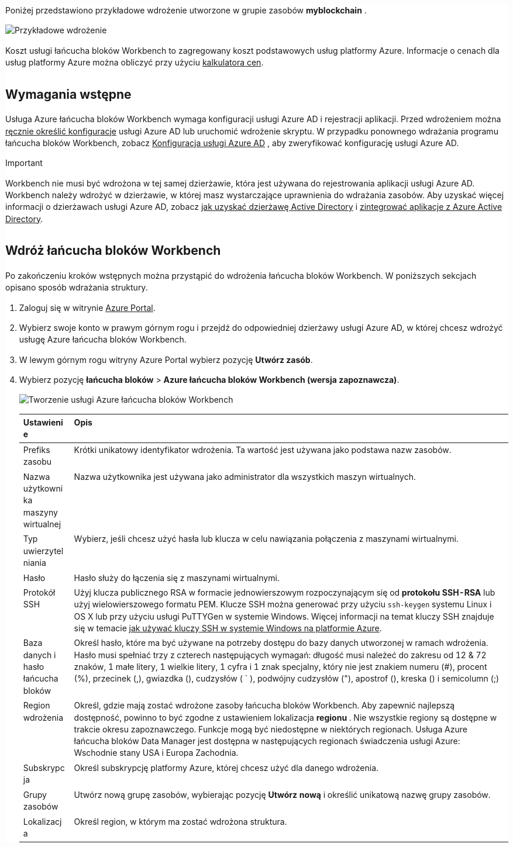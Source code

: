 Poniżej przedstawiono przykładowe wdrożenie utworzone w grupie zasobów **myblockchain** .

![Przykładowe wdrożenie](media/deploy/example-deployment.png)

Koszt usługi łańcucha bloków Workbench to zagregowany koszt podstawowych usług platformy Azure. Informacje o cenach dla usług platformy Azure można obliczyć przy użyciu [kalkulatora cen](https://azure.microsoft.com/pricing/calculator/).

## <a name="prerequisites"></a>Wymagania wstępne

Usługa Azure łańcucha bloków Workbench wymaga konfiguracji usługi Azure AD i rejestracji aplikacji. Przed wdrożeniem można [ręcznie określić konfiguracje](#azure-ad-configuration) usługi Azure AD lub uruchomić wdrożenie skryptu. W przypadku ponownego wdrażania programu łańcucha bloków Workbench, zobacz [Konfiguracja usługi Azure AD](#azure-ad-configuration) , aby zweryfikować konfigurację usługi Azure AD.

> [!IMPORTANT]
> Workbench nie musi być wdrożona w tej samej dzierżawie, która jest używana do rejestrowania aplikacji usługi Azure AD. Workbench należy wdrożyć w dzierżawie, w której masz wystarczające uprawnienia do wdrażania zasobów. Aby uzyskać więcej informacji o dzierżawach usługi Azure AD, zobacz [jak uzyskać dzierżawę Active Directory](../../active-directory/develop/quickstart-create-new-tenant.md) i [zintegrować aplikacje z Azure Active Directory](../../active-directory/develop/quickstart-register-app.md).

## <a name="deploy-blockchain-workbench"></a>Wdróż łańcucha bloków Workbench

Po zakończeniu kroków wstępnych można przystąpić do wdrożenia łańcucha bloków Workbench. W poniższych sekcjach opisano sposób wdrażania struktury.

1. Zaloguj się w witrynie [Azure Portal](https://portal.azure.com).
1. Wybierz swoje konto w prawym górnym rogu i przejdź do odpowiedniej dzierżawy usługi Azure AD, w której chcesz wdrożyć usługę Azure łańcucha bloków Workbench.
1. W lewym górnym rogu witryny Azure Portal wybierz pozycję **Utwórz zasób**.
1. Wybierz pozycję **łańcucha bloków**  >  **Azure łańcucha bloków Workbench (wersja zapoznawcza)**.

    ![Tworzenie usługi Azure łańcucha bloków Workbench](media/deploy/blockchain-workbench-settings-basic.png)

    | Ustawienie | Opis  |
    |---------|--------------|
    | Prefiks zasobu | Krótki unikatowy identyfikator wdrożenia. Ta wartość jest używana jako podstawa nazw zasobów. |
    | Nazwa użytkownika maszyny wirtualnej | Nazwa użytkownika jest używana jako administrator dla wszystkich maszyn wirtualnych. |
    | Typ uwierzytelniania | Wybierz, jeśli chcesz użyć hasła lub klucza w celu nawiązania połączenia z maszynami wirtualnymi. |
    | Hasło | Hasło służy do łączenia się z maszynami wirtualnymi. |
    | Protokół SSH | Użyj klucza publicznego RSA w formacie jednowierszowym rozpoczynającym się od **protokołu SSH-RSA** lub użyj wielowierszowego formatu PEM. Klucze SSH można generować przy użyciu `ssh-keygen` systemu Linux i OS X lub przy użyciu usługi PuTTYGen w systemie Windows. Więcej informacji na temat kluczy SSH znajduje się w temacie [jak używać kluczy SSH w systemie Windows na platformie Azure](../../virtual-machines/linux/ssh-from-windows.md). |
    | Baza danych i hasło łańcucha bloków | Określ hasło, które ma być używane na potrzeby dostępu do bazy danych utworzonej w ramach wdrożenia. Hasło musi spełniać trzy z czterech następujących wymagań: długość musi należeć do zakresu od 12 & 72 znaków, 1 małe litery, 1 wielkie litery, 1 cyfra i 1 znak specjalny, który nie jest znakiem numeru (#), procent (%), przecinek (,), gwiazdka (), cudzysłów ( \` ), podwójny cudzysłów ("), apostrof (), kreska () i semicolumn (;) |
    | Region wdrożenia | Określ, gdzie mają zostać wdrożone zasoby łańcucha bloków Workbench. Aby zapewnić najlepszą dostępność, powinno to być zgodne z ustawieniem lokalizacja **regionu** . Nie wszystkie regiony są dostępne w trakcie okresu zapoznawczego. Funkcje mogą być niedostępne w niektórych regionach. Usługa Azure łańcucha bloków Data Manager jest dostępna w następujących regionach świadczenia usługi Azure: Wschodnie stany USA i Europa Zachodnia.|
    | Subskrypcja | Określ subskrypcję platformy Azure, której chcesz użyć dla danego wdrożenia. |
    | Grupy zasobów | Utwórz nową grupę zasobów, wybierając pozycję **Utwórz nową** i określić unikatową nazwę grupy zasobów. |
    | Lokalizacja | Określ region, w którym ma zostać wdrożona struktura. |
